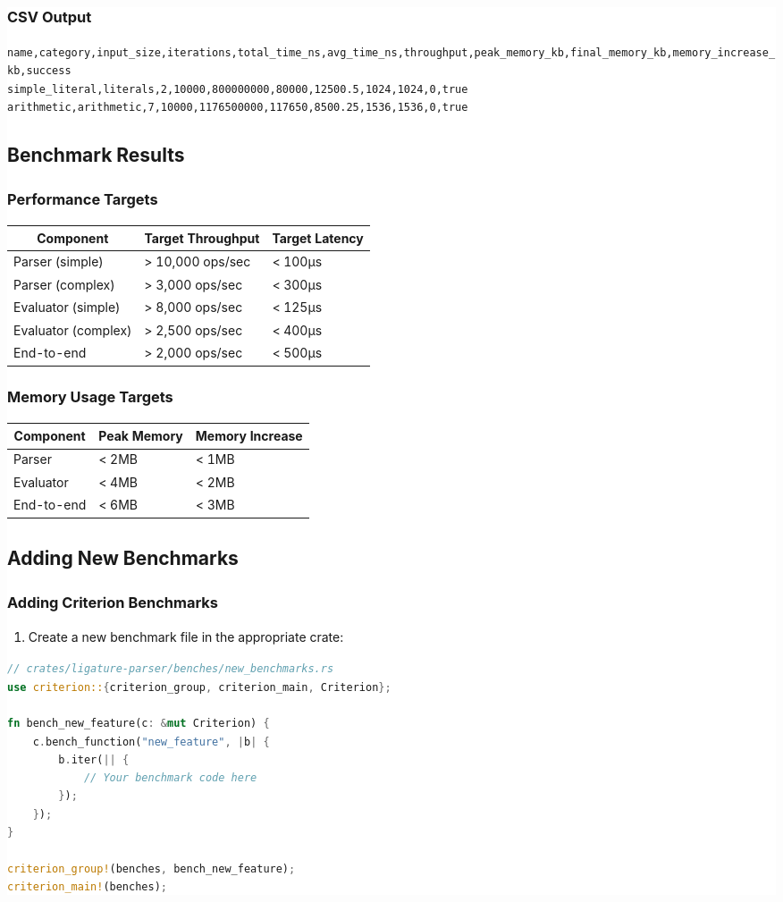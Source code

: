 ### CSV Output

```csv
name,category,input_size,iterations,total_time_ns,avg_time_ns,throughput,peak_memory_kb,final_memory_kb,memory_increase_kb,success
simple_literal,literals,2,10000,800000000,80000,12500.5,1024,1024,0,true
arithmetic,arithmetic,7,10000,1176500000,117650,8500.25,1536,1536,0,true
```

## Benchmark Results

### Performance Targets

| Component           | Target Throughput | Target Latency |
| ------------------- | ----------------- | -------------- |
| Parser (simple)     | > 10,000 ops/sec  | < 100µs        |
| Parser (complex)    | > 3,000 ops/sec   | < 300µs        |
| Evaluator (simple)  | > 8,000 ops/sec   | < 125µs        |
| Evaluator (complex) | > 2,500 ops/sec   | < 400µs        |
| End-to-end          | > 2,000 ops/sec   | < 500µs        |

### Memory Usage Targets

| Component  | Peak Memory | Memory Increase |
| ---------- | ----------- | --------------- |
| Parser     | < 2MB       | < 1MB           |
| Evaluator  | < 4MB       | < 2MB           |
| End-to-end | < 6MB       | < 3MB           |

## Adding New Benchmarks

### Adding Criterion Benchmarks

1. Create a new benchmark file in the appropriate crate:

```rust
// crates/ligature-parser/benches/new_benchmarks.rs
use criterion::{criterion_group, criterion_main, Criterion};

fn bench_new_feature(c: &mut Criterion) {
    c.bench_function("new_feature", |b| {
        b.iter(|| {
            // Your benchmark code here
        });
    });
}

criterion_group!(benches, bench_new_feature);
criterion_main!(benches);
```
